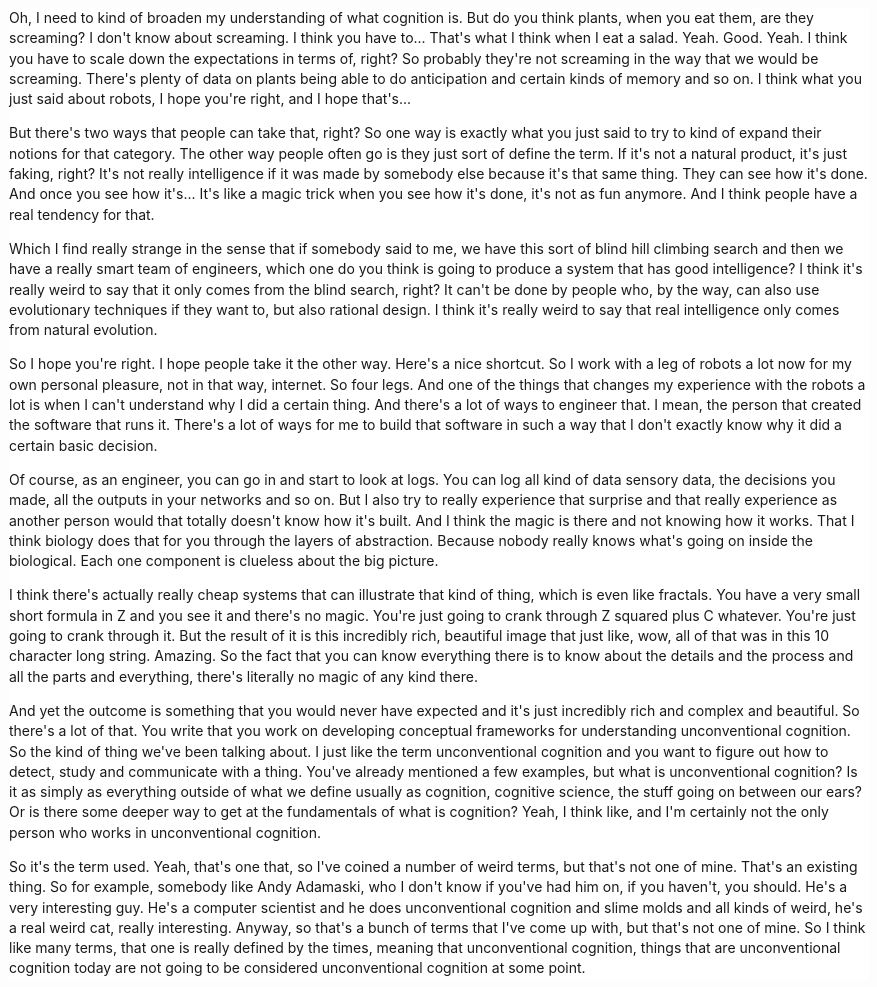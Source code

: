Oh, I need to kind of broaden my understanding of what cognition is. But do you think plants, when you eat them, are they screaming? I don't know about screaming. I think you have to... That's what I think when I eat a salad. Yeah. Good. Yeah. I think you have to scale down the expectations in terms of, right? So probably they're not screaming in the way that we would be screaming. There's plenty of data on plants being able to do anticipation and certain kinds of memory and so on. I think what you just said about robots, I hope you're right, and I hope that's...

But there's two ways that people can take that, right? So one way is exactly what you just said to try to kind of expand their notions for that category. The other way people often go is they just sort of define the term. If it's not a natural product, it's just faking, right? It's not really intelligence if it was made by somebody else because it's that same thing. They can see how it's done. And once you see how it's... It's like a magic trick when you see how it's done, it's not as fun anymore. And I think people have a real tendency for that.

Which I find really strange in the sense that if somebody said to me, we have this sort of blind hill climbing search and then we have a really smart team of engineers, which one do you think is going to produce a system that has good intelligence? I think it's really weird to say that it only comes from the blind search, right? It can't be done by people who, by the way, can also use evolutionary techniques if they want to, but also rational design. I think it's really weird to say that real intelligence only comes from natural evolution.

So I hope you're right. I hope people take it the other way. Here's a nice shortcut. So I work with a leg of robots a lot now for my own personal pleasure, not in that way, internet. So four legs. And one of the things that changes my experience with the robots a lot is when I can't understand why I did a certain thing. And there's a lot of ways to engineer that. I mean, the person that created the software that runs it. There's a lot of ways for me to build that software in such a way that I don't exactly know why it did a certain basic decision.

Of course, as an engineer, you can go in and start to look at logs. You can log all kind of data sensory data, the decisions you made, all the outputs in your networks and so on. But I also try to really experience that surprise and that really experience as another person would that totally doesn't know how it's built. And I think the magic is there and not knowing how it works. That I think biology does that for you through the layers of abstraction. Because nobody really knows what's going on inside the biological. Each one component is clueless about the big picture.

I think there's actually really cheap systems that can illustrate that kind of thing, which is even like fractals. You have a very small short formula in Z and you see it and there's no magic. You're just going to crank through Z squared plus C whatever. You're just going to crank through it. But the result of it is this incredibly rich, beautiful image that just like, wow, all of that was in this 10 character long string. Amazing. So the fact that you can know everything there is to know about the details and the process and all the parts and everything, there's literally no magic of any kind there.

And yet the outcome is something that you would never have expected and it's just incredibly rich and complex and beautiful. So there's a lot of that. You write that you work on developing conceptual frameworks for understanding unconventional cognition. So the kind of thing we've been talking about. I just like the term unconventional cognition and you want to figure out how to detect, study and communicate with a thing. You've already mentioned a few examples, but what is unconventional cognition? Is it as simply as everything outside of what we define usually as cognition, cognitive science, the stuff going on between our ears? Or is there some deeper way to get at the fundamentals of what is cognition? Yeah, I think like, and I'm certainly not the only person who works in unconventional cognition.

So it's the term used. Yeah, that's one that, so I've coined a number of weird terms, but that's not one of mine. That's an existing thing. So for example, somebody like Andy Adamaski, who I don't know if you've had him on, if you haven't, you should. He's a very interesting guy. He's a computer scientist and he does unconventional cognition and slime molds and all kinds of weird, he's a real weird cat, really interesting. Anyway, so that's a bunch of terms that I've come up with, but that's not one of mine. So I think like many terms, that one is really defined by the times, meaning that unconventional cognition, things that are unconventional cognition today are not going to be considered unconventional cognition at some point.
